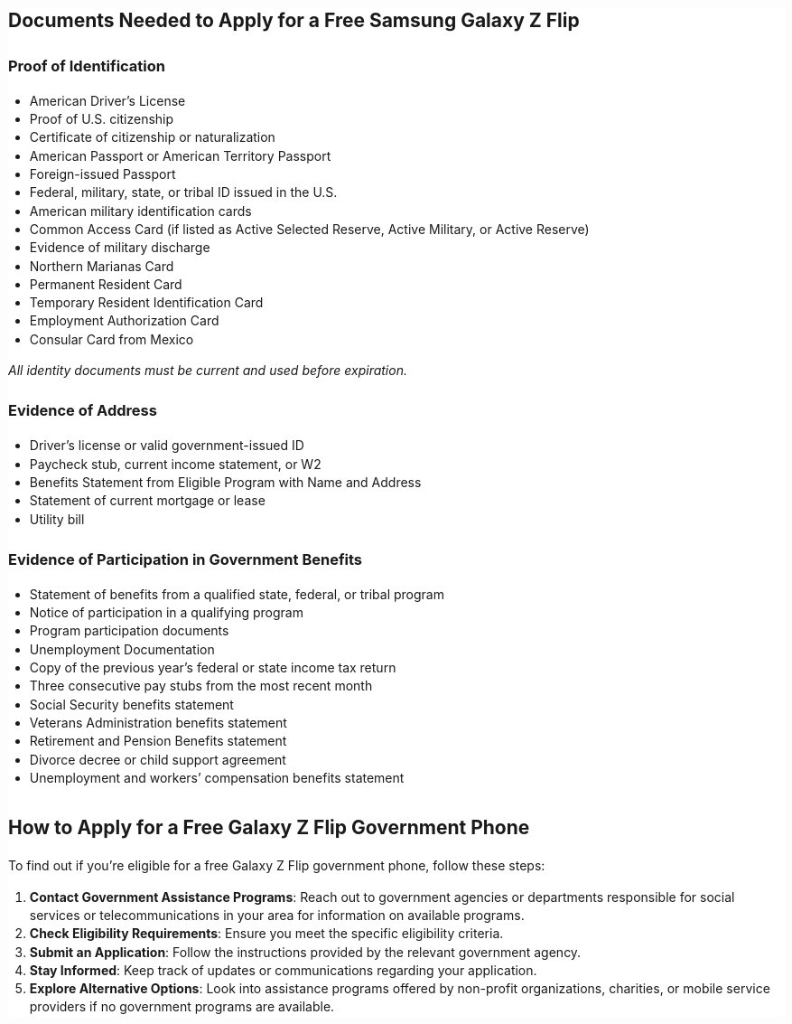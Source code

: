 ## Documents Needed to Apply for a Free Samsung Galaxy Z Flip

### Proof of Identification

- American Driver’s License
- Proof of U.S. citizenship
- Certificate of citizenship or naturalization
- American Passport or American Territory Passport
- Foreign-issued Passport
- Federal, military, state, or tribal ID issued in the U.S.
- American military identification cards
- Common Access Card (if listed as Active Selected Reserve, Active Military, or Active Reserve)
- Evidence of military discharge
- Northern Marianas Card
- Permanent Resident Card
- Temporary Resident Identification Card
- Employment Authorization Card
- Consular Card from Mexico

*All identity documents must be current and used before expiration.*

### Evidence of Address

- Driver’s license or valid government-issued ID
- Paycheck stub, current income statement, or W2
- Benefits Statement from Eligible Program with Name and Address
- Statement of current mortgage or lease
- Utility bill

### Evidence of Participation in Government Benefits

- Statement of benefits from a qualified state, federal, or tribal program
- Notice of participation in a qualifying program
- Program participation documents
- Unemployment Documentation
- Copy of the previous year’s federal or state income tax return
- Three consecutive pay stubs from the most recent month
- Social Security benefits statement
- Veterans Administration benefits statement
- Retirement and Pension Benefits statement
- Divorce decree or child support agreement
- Unemployment and workers’ compensation benefits statement

## How to Apply for a Free Galaxy Z Flip Government Phone

To find out if you’re eligible for a free Galaxy Z Flip government phone, follow these steps:

1. **Contact Government Assistance Programs**: Reach out to government agencies or departments responsible for social services or telecommunications in your area for information on available programs.
2. **Check Eligibility Requirements**: Ensure you meet the specific eligibility criteria.
3. **Submit an Application**: Follow the instructions provided by the relevant government agency.
4. **Stay Informed**: Keep track of updates or communications regarding your application.
5. **Explore Alternative Options**: Look into assistance programs offered by non-profit organizations, charities, or mobile service providers if no government programs are available.
